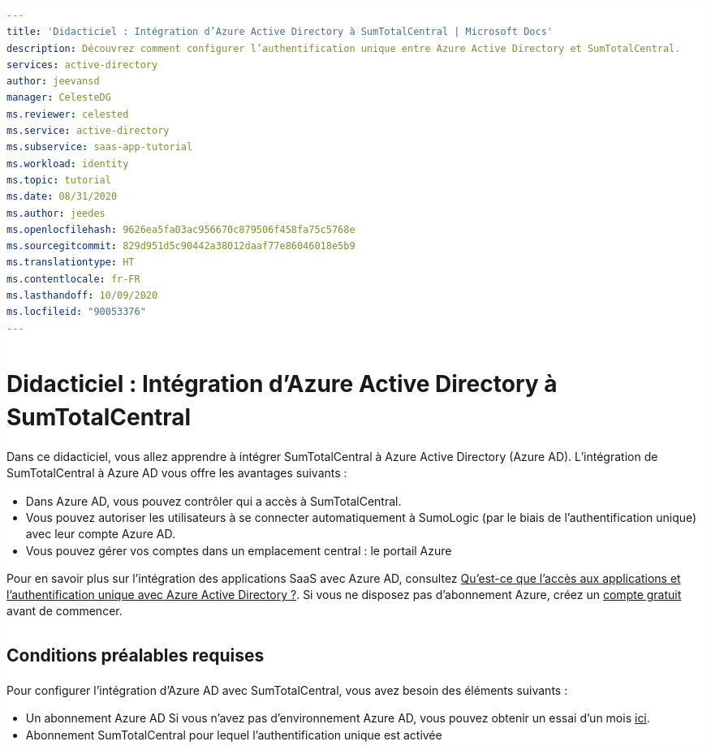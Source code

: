 ```yaml
---
title: 'Didacticiel : Intégration d’Azure Active Directory à SumTotalCentral | Microsoft Docs'
description: Découvrez comment configurer l’authentification unique entre Azure Active Directory et SumTotalCentral.
services: active-directory
author: jeevansd
manager: CelesteDG
ms.reviewer: celested
ms.service: active-directory
ms.subservice: saas-app-tutorial
ms.workload: identity
ms.topic: tutorial
ms.date: 08/31/2020
ms.author: jeedes
ms.openlocfilehash: 9626ea5fa03ac956670c879506f458fa75c5768e
ms.sourcegitcommit: 829d951d5c90442a38012daaf77e86046018e5b9
ms.translationtype: HT
ms.contentlocale: fr-FR
ms.lasthandoff: 10/09/2020
ms.locfileid: "90053376"
---
```

# <a name="tutorial-azure-active-directory-integration-with-sumtotalcentral"></a>Didacticiel : Intégration d’Azure Active Directory à SumTotalCentral

Dans ce didacticiel, vous allez apprendre à intégrer SumTotalCentral à Azure Active Directory (Azure AD).
L’intégration de SumTotalCentral à Azure AD vous offre les avantages suivants :

* Dans Azure AD, vous pouvez contrôler qui a accès à SumTotalCentral.
* Vous pouvez autoriser les utilisateurs à se connecter automatiquement à SumoLogic (par le biais de l’authentification unique) avec leur compte Azure AD.
* Vous pouvez gérer vos comptes dans un emplacement central : le portail Azure

Pour en savoir plus sur l’intégration des applications SaaS avec Azure AD, consultez [Qu’est-ce que l’accès aux applications et l’authentification unique avec Azure Active Directory ?](https://docs.microsoft.com/azure/active-directory/active-directory-appssoaccess-whatis).
Si vous ne disposez pas d’abonnement Azure, créez un [compte gratuit](https://azure.microsoft.com/free/) avant de commencer.

## <a name="prerequisites"></a>Conditions préalables requises

Pour configurer l’intégration d’Azure AD avec SumTotalCentral, vous avez besoin des éléments suivants :

* Un abonnement Azure AD Si vous n’avez pas d’environnement Azure AD, vous pouvez obtenir un essai d’un mois [ici](https://azure.microsoft.com/pricing/free-trial/).
* Abonnement SumTotalCentral pour lequel l’authentification unique est activée
